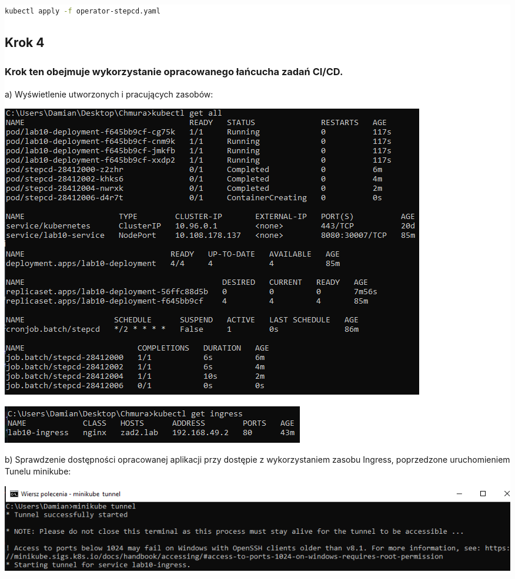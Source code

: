 ```bash
kubectl apply -f operator-stepcd.yaml
```

## Krok 4

### Krok ten obejmuje wykorzystanie opracowanego łańcucha zadań CI/CD.

a) Wyświetlenie utworzonych i pracujących zasobów:

![lab10 img](img/get_all.png)

![lab10 img](img/ingress.png)

b) Sprawdzenie dostępności opracowanej aplikacji przy dostępie z wykorzystaniem zasobu Ingress, poprzedzone uruchomieniem Tunelu minikube:

![lab10 img](img/minikube_tunnel.png)
